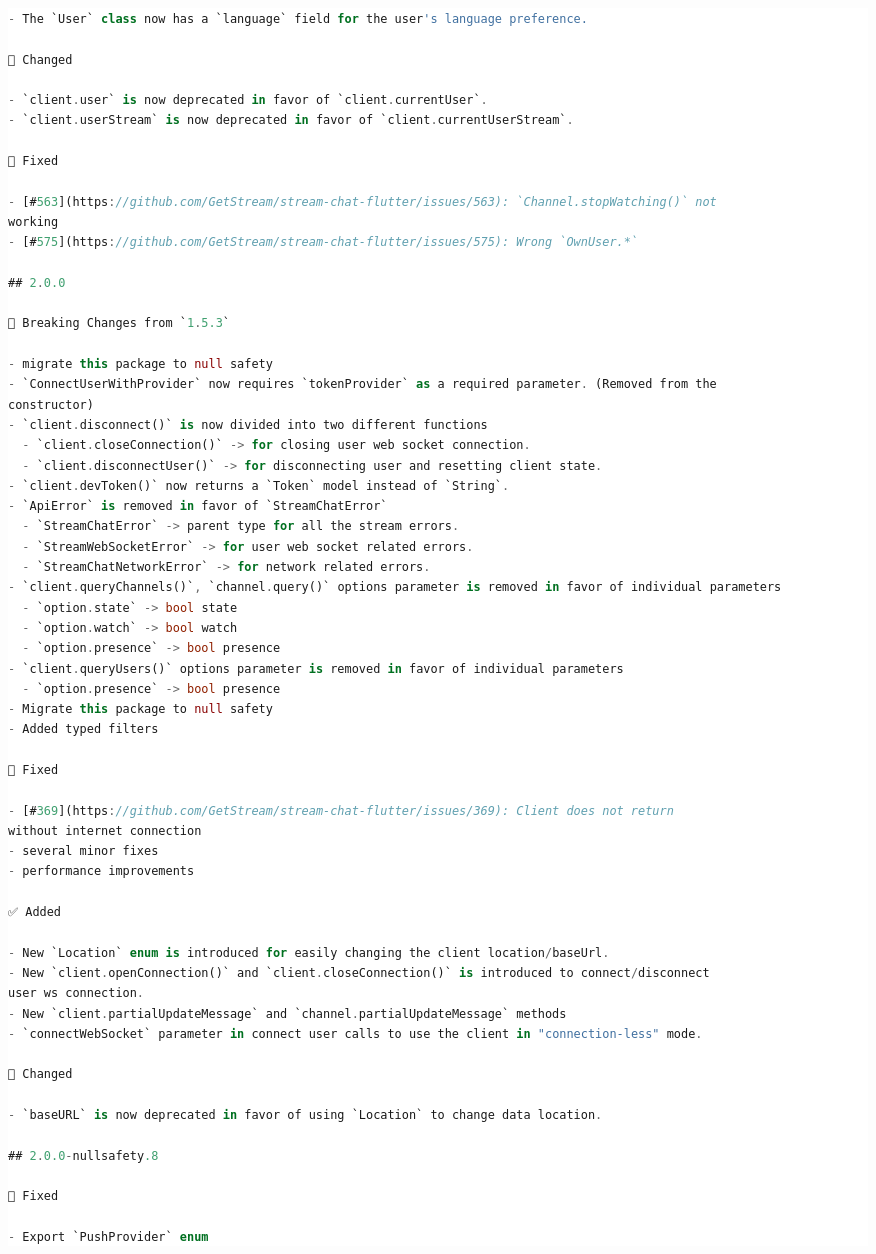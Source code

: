   ```dart
- The `User` class now has a `language` field for the user's language preference.

🔄 Changed

- `client.user` is now deprecated in favor of `client.currentUser`.
- `client.userStream` is now deprecated in favor of `client.currentUserStream`.

🐞 Fixed

- [#563](https://github.com/GetStream/stream-chat-flutter/issues/563): `Channel.stopWatching()` not
  working
- [#575](https://github.com/GetStream/stream-chat-flutter/issues/575): Wrong `OwnUser.*`

## 2.0.0

🛑️ Breaking Changes from `1.5.3`

- migrate this package to null safety
- `ConnectUserWithProvider` now requires `tokenProvider` as a required parameter. (Removed from the
  constructor)
- `client.disconnect()` is now divided into two different functions
    - `client.closeConnection()` -> for closing user web socket connection.
    - `client.disconnectUser()` -> for disconnecting user and resetting client state.
- `client.devToken()` now returns a `Token` model instead of `String`.
- `ApiError` is removed in favor of `StreamChatError`
    - `StreamChatError` -> parent type for all the stream errors.
    - `StreamWebSocketError` -> for user web socket related errors.
    - `StreamChatNetworkError` -> for network related errors.
- `client.queryChannels()`, `channel.query()` options parameter is removed in favor of individual parameters
    - `option.state` -> bool state
    - `option.watch` -> bool watch
    - `option.presence` -> bool presence
- `client.queryUsers()` options parameter is removed in favor of individual parameters
    - `option.presence` -> bool presence
- Migrate this package to null safety
- Added typed filters

🐞 Fixed

- [#369](https://github.com/GetStream/stream-chat-flutter/issues/369): Client does not return
  without internet connection
- several minor fixes
- performance improvements

✅ Added

- New `Location` enum is introduced for easily changing the client location/baseUrl.
- New `client.openConnection()` and `client.closeConnection()` is introduced to connect/disconnect
  user ws connection.
- New `client.partialUpdateMessage` and `channel.partialUpdateMessage` methods
- `connectWebSocket` parameter in connect user calls to use the client in "connection-less" mode.

🔄 Changed

- `baseURL` is now deprecated in favor of using `Location` to change data location.

## 2.0.0-nullsafety.8

🐞 Fixed

- Export `PushProvider` enum

  ```